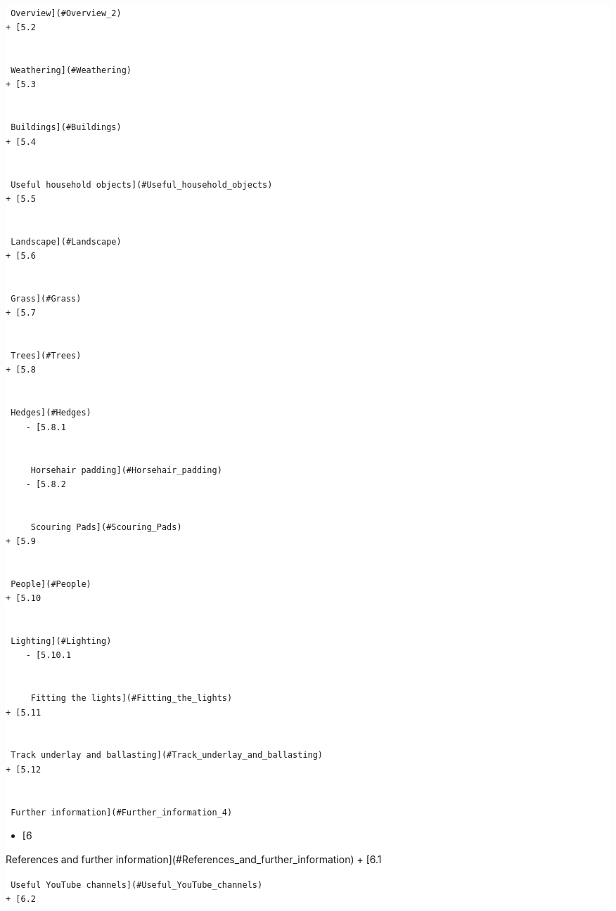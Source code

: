 	
	 Overview](#Overview_2)
	+ [5.2
	 
	
	 Weathering](#Weathering)
	+ [5.3
	 
	
	 Buildings](#Buildings)
	+ [5.4
	 
	
	 Useful household objects](#Useful_household_objects)
	+ [5.5
	 
	
	 Landscape](#Landscape)
	+ [5.6
	 
	
	 Grass](#Grass)
	+ [5.7
	 
	
	 Trees](#Trees)
	+ [5.8
	 
	
	 Hedges](#Hedges)
		- [5.8.1
		 
		
		 Horsehair padding](#Horsehair_padding)
		- [5.8.2
		 
		
		 Scouring Pads](#Scouring_Pads)
	+ [5.9
	 
	
	 People](#People)
	+ [5.10
	 
	
	 Lighting](#Lighting)
		- [5.10.1
		 
		
		 Fitting the lights](#Fitting_the_lights)
	+ [5.11
	 
	
	 Track underlay and ballasting](#Track_underlay_and_ballasting)
	+ [5.12
	 
	
	 Further information](#Further_information_4)
* [6
 

 References and further information](#References_and_further_information)
	+ [6.1
	 
	
	 Useful YouTube channels](#Useful_YouTube_channels)
	+ [6.2
	 